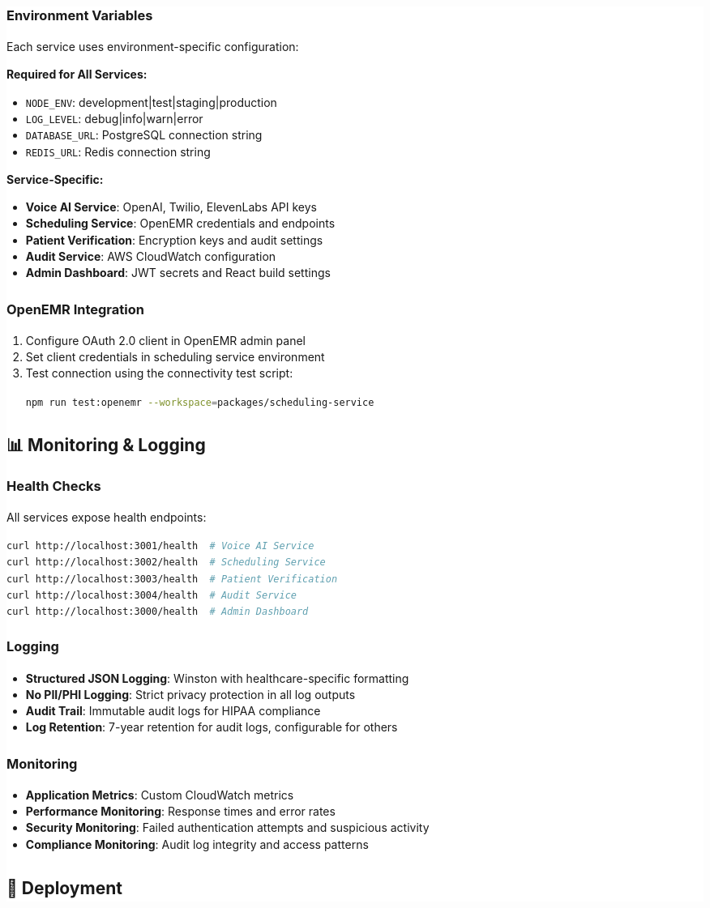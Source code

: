 ### Environment Variables
Each service uses environment-specific configuration:

**Required for All Services:**
- `NODE_ENV`: development|test|staging|production
- `LOG_LEVEL`: debug|info|warn|error
- `DATABASE_URL`: PostgreSQL connection string
- `REDIS_URL`: Redis connection string

**Service-Specific:**
- **Voice AI Service**: OpenAI, Twilio, ElevenLabs API keys
- **Scheduling Service**: OpenEMR credentials and endpoints
- **Patient Verification**: Encryption keys and audit settings
- **Audit Service**: AWS CloudWatch configuration
- **Admin Dashboard**: JWT secrets and React build settings

### OpenEMR Integration
1. Configure OAuth 2.0 client in OpenEMR admin panel
2. Set client credentials in scheduling service environment
3. Test connection using the connectivity test script:
   ```bash
   npm run test:openemr --workspace=packages/scheduling-service
   ```

## 📊 Monitoring & Logging

### Health Checks
All services expose health endpoints:
```bash
curl http://localhost:3001/health  # Voice AI Service
curl http://localhost:3002/health  # Scheduling Service
curl http://localhost:3003/health  # Patient Verification
curl http://localhost:3004/health  # Audit Service
curl http://localhost:3000/health  # Admin Dashboard
```

### Logging
- **Structured JSON Logging**: Winston with healthcare-specific formatting
- **No PII/PHI Logging**: Strict privacy protection in all log outputs  
- **Audit Trail**: Immutable audit logs for HIPAA compliance
- **Log Retention**: 7-year retention for audit logs, configurable for others

### Monitoring
- **Application Metrics**: Custom CloudWatch metrics
- **Performance Monitoring**: Response times and error rates
- **Security Monitoring**: Failed authentication attempts and suspicious activity
- **Compliance Monitoring**: Audit log integrity and access patterns

## 🚢 Deployment
